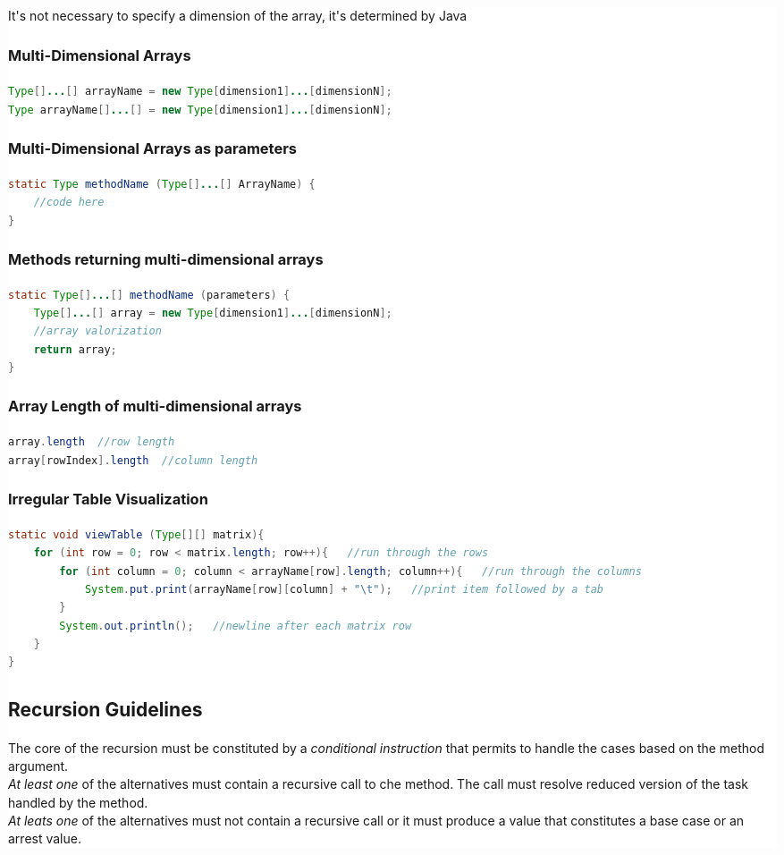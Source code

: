 It's not necessary to specify a dimension of the array, it's determined by Java

### Multi-Dimensional Arrays

```java
Type[]...[] arrayName = new Type[dimension1]...[dimensionN];
Type arrayName[]...[] = new Type[dimension1]...[dimensionN];
```

### Multi-Dimensional Arrays as parameters

```java
static Type methodName (Type[]...[] ArrayName) {
    //code here
}
```

### Methods returning multi-dimensional arrays

```java
static Type[]...[] methodName (parameters) {
    Type[]...[] array = new Type[dimension1]...[dimensionN];
    //array valorization
    return array;
}
```

### Array Length of multi-dimensional arrays

```java
array.length  //row length
array[rowIndex].length  //column length
```

### Irregular Table Visualization

```java
static void viewTable (Type[][] matrix){
    for (int row = 0; row < matrix.length; row++){   //run through the rows
        for (int column = 0; column < arrayName[row].length; column++){   //run through the columns
            System.put.print(arrayName[row][column] + "\t");   //print item followed by a tab
        }
        System.out.println();   //newline after each matrix row
    }
}
```

## Recursion Guidelines

The core of the recursion must be constituted by a *conditional instruction* that permits to handle the cases based on the method argument.  
*At least one* of the alternatives must contain a recursive call to che method. The call must resolve reduced version of the task handled by the method.  
*At leats one* of the alternatives must not contain a recursive call or it must produce a value that constitutes a base case or an arrest value.


[1]: https://en.wikipedia.org/wiki/Monad_%28functional_programming%29#Usage